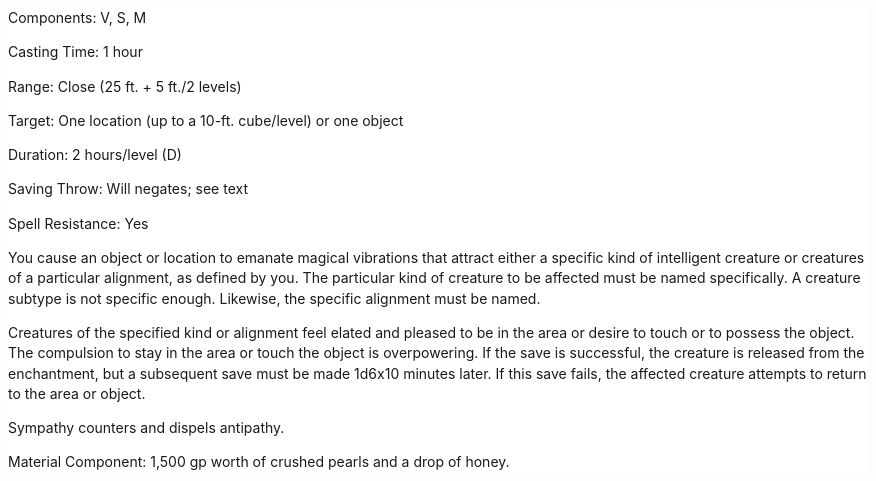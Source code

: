 Components: V, S, M

Casting Time: 1 hour

Range: Close (25 ft. + 5 ft./2 levels)

Target: One location (up to a 10-ft. cube/level) or one object

Duration: 2 hours/level (D)

Saving Throw: Will negates; see text

Spell Resistance: Yes

You cause an object or location to emanate magical vibrations that attract either a specific kind of intelligent creature or creatures of a particular alignment, as defined by you. The particular kind of creature to be affected must be named specifically. A creature subtype is not specific enough. Likewise, the specific alignment must be named.

Creatures of the specified kind or alignment feel elated and pleased to be in the area or desire to touch or to possess the object. The compulsion to stay in the area or touch the object is overpowering. If the save is successful, the creature is released from the enchantment, but a subsequent save must be made 1d6x10 minutes later. If this save fails, the affected creature attempts to return to the area or object.

Sympathy counters and dispels antipathy.

Material Component: 1,500 gp worth of crushed pearls and a drop of honey.

